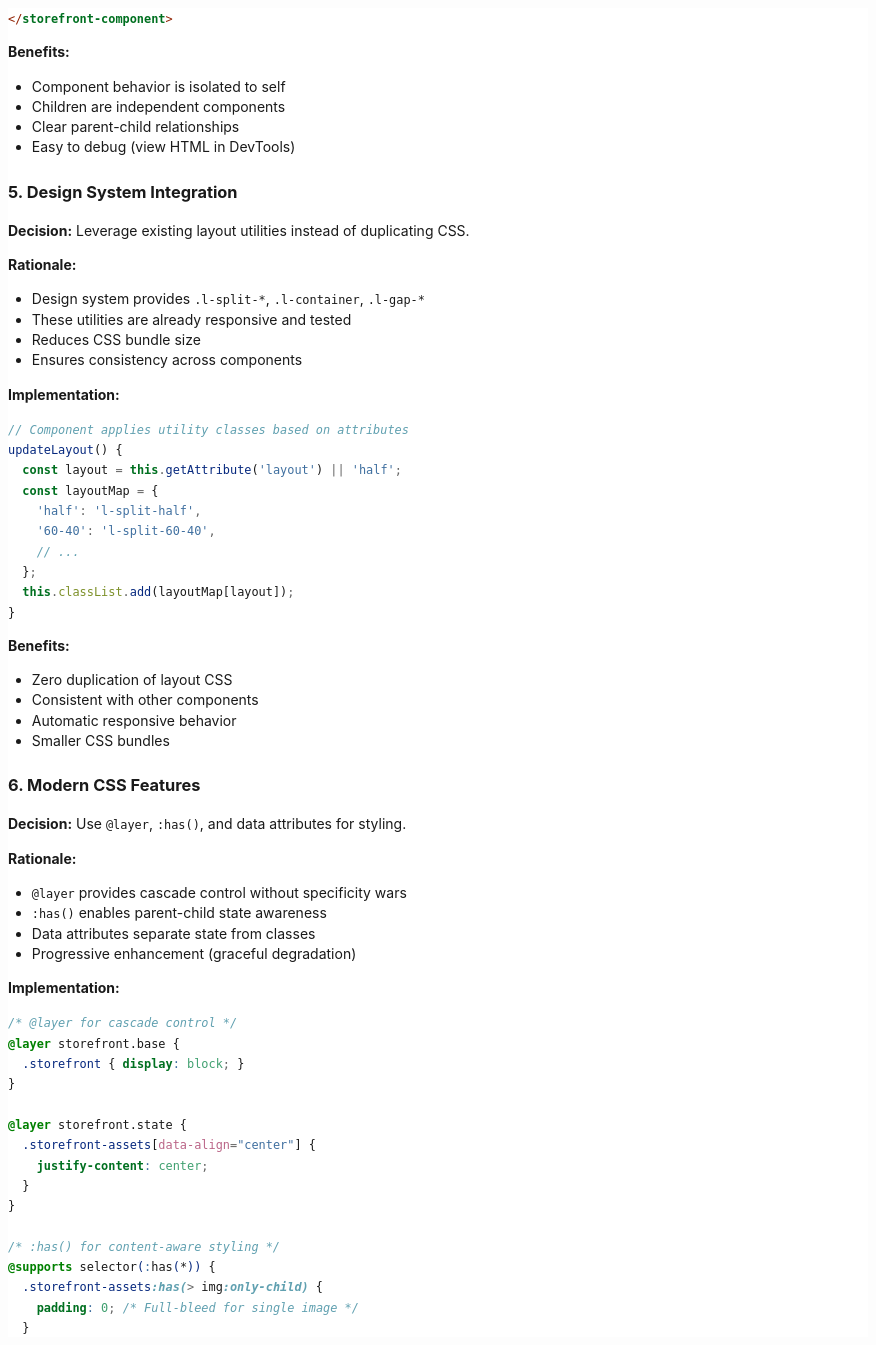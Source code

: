 ```html
</storefront-component>
```

**Benefits:**
- Component behavior is isolated to self
- Children are independent components
- Clear parent-child relationships
- Easy to debug (view HTML in DevTools)

### 5. Design System Integration

**Decision:** Leverage existing layout utilities instead of duplicating CSS.

**Rationale:**
- Design system provides `.l-split-*`, `.l-container`, `.l-gap-*`
- These utilities are already responsive and tested
- Reduces CSS bundle size
- Ensures consistency across components

**Implementation:**
```javascript
// Component applies utility classes based on attributes
updateLayout() {
  const layout = this.getAttribute('layout') || 'half';
  const layoutMap = {
    'half': 'l-split-half',
    '60-40': 'l-split-60-40',
    // ...
  };
  this.classList.add(layoutMap[layout]);
}
```

**Benefits:**
- Zero duplication of layout CSS
- Consistent with other components
- Automatic responsive behavior
- Smaller CSS bundles

### 6. Modern CSS Features

**Decision:** Use `@layer`, `:has()`, and data attributes for styling.

**Rationale:**
- `@layer` provides cascade control without specificity wars
- `:has()` enables parent-child state awareness
- Data attributes separate state from classes
- Progressive enhancement (graceful degradation)

**Implementation:**
```css
/* @layer for cascade control */
@layer storefront.base {
  .storefront { display: block; }
}

@layer storefront.state {
  .storefront-assets[data-align="center"] {
    justify-content: center;
  }
}

/* :has() for content-aware styling */
@supports selector(:has(*)) {
  .storefront-assets:has(> img:only-child) {
    padding: 0; /* Full-bleed for single image */
  }
```